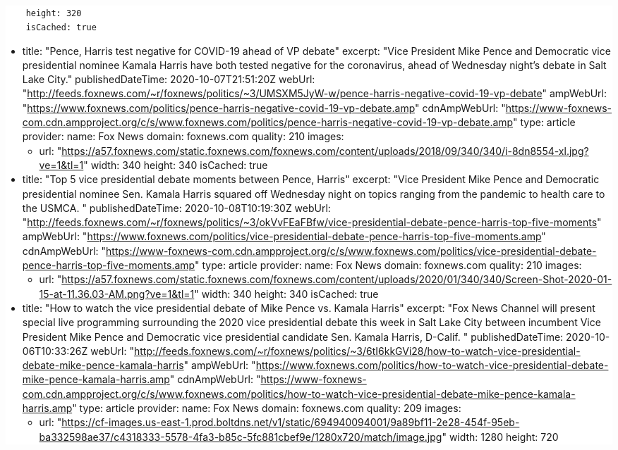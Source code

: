         height: 320
        isCached: true
  - title: "Pence, Harris test negative for COVID-19 ahead of VP debate"
    excerpt: "Vice President Mike Pence and Democratic vice presidential nominee Kamala Harris have both tested negative for the coronavirus, ahead of Wednesday night’s debate in Salt Lake City."
    publishedDateTime: 2020-10-07T21:51:20Z
    webUrl: "http://feeds.foxnews.com/~r/foxnews/politics/~3/UMSXM5JyW-w/pence-harris-negative-covid-19-vp-debate"
    ampWebUrl: "https://www.foxnews.com/politics/pence-harris-negative-covid-19-vp-debate.amp"
    cdnAmpWebUrl: "https://www-foxnews-com.cdn.ampproject.org/c/s/www.foxnews.com/politics/pence-harris-negative-covid-19-vp-debate.amp"
    type: article
    provider:
      name: Fox News
      domain: foxnews.com
    quality: 210
    images:
      - url: "https://a57.foxnews.com/static.foxnews.com/foxnews.com/content/uploads/2018/09/340/340/i-8dn8554-xl.jpg?ve=1&tl=1"
        width: 340
        height: 340
        isCached: true
  - title: "Top 5 vice presidential debate moments between Pence, Harris"
    excerpt: "Vice President Mike Pence and Democratic presidential nominee Sen. Kamala Harris squared off Wednesday night on topics ranging from the pandemic to health care to the USMCA. "
    publishedDateTime: 2020-10-08T10:19:30Z
    webUrl: "http://feeds.foxnews.com/~r/foxnews/politics/~3/okVvFEaFBfw/vice-presidential-debate-pence-harris-top-five-moments"
    ampWebUrl: "https://www.foxnews.com/politics/vice-presidential-debate-pence-harris-top-five-moments.amp"
    cdnAmpWebUrl: "https://www-foxnews-com.cdn.ampproject.org/c/s/www.foxnews.com/politics/vice-presidential-debate-pence-harris-top-five-moments.amp"
    type: article
    provider:
      name: Fox News
      domain: foxnews.com
    quality: 210
    images:
      - url: "https://a57.foxnews.com/static.foxnews.com/foxnews.com/content/uploads/2020/01/340/340/Screen-Shot-2020-01-15-at-11.36.03-AM.png?ve=1&tl=1"
        width: 340
        height: 340
        isCached: true
  - title: "How to watch the vice presidential debate of Mike Pence vs. Kamala Harris"
    excerpt: "Fox News Channel will present special live programming surrounding the 2020 vice presidential debate this week in Salt Lake City between incumbent Vice President Mike Pence and Democratic vice presidential candidate Sen. Kamala Harris, D-Calif. "
    publishedDateTime: 2020-10-06T10:33:26Z
    webUrl: "http://feeds.foxnews.com/~r/foxnews/politics/~3/6tI6kkGVi28/how-to-watch-vice-presidential-debate-mike-pence-kamala-harris"
    ampWebUrl: "https://www.foxnews.com/politics/how-to-watch-vice-presidential-debate-mike-pence-kamala-harris.amp"
    cdnAmpWebUrl: "https://www-foxnews-com.cdn.ampproject.org/c/s/www.foxnews.com/politics/how-to-watch-vice-presidential-debate-mike-pence-kamala-harris.amp"
    type: article
    provider:
      name: Fox News
      domain: foxnews.com
    quality: 209
    images:
      - url: "https://cf-images.us-east-1.prod.boltdns.net/v1/static/694940094001/9a89bf11-2e28-454f-95eb-ba332598ae37/c4318333-5578-4fa3-b85c-5fc881cbef9e/1280x720/match/image.jpg"
        width: 1280
        height: 720